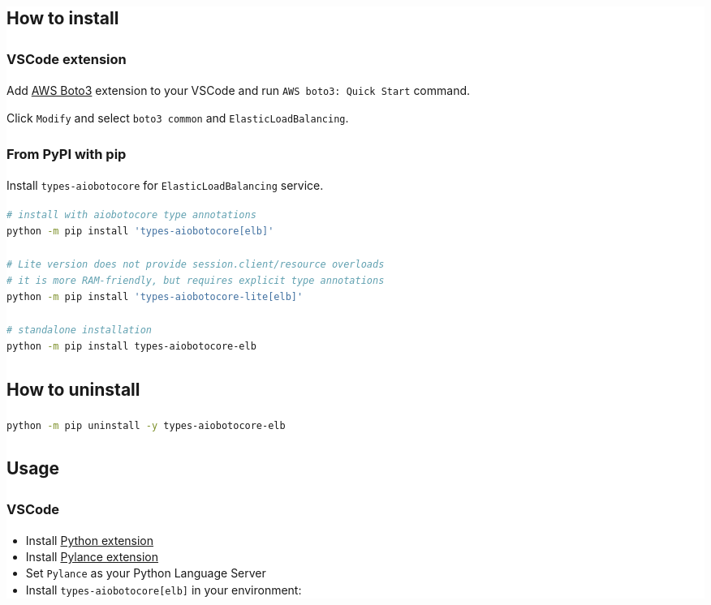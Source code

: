 <a id="how-to-install"></a>

## How to install

<a id="vscode-extension"></a>

### VSCode extension

Add
[AWS Boto3](https://marketplace.visualstudio.com/items?itemName=Boto3typed.boto3-ide)
extension to your VSCode and run `AWS boto3: Quick Start` command.

Click `Modify` and select `boto3 common` and `ElasticLoadBalancing`.

<a id="from-pypi-with-pip"></a>

### From PyPI with pip

Install `types-aiobotocore` for `ElasticLoadBalancing` service.

```bash
# install with aiobotocore type annotations
python -m pip install 'types-aiobotocore[elb]'

# Lite version does not provide session.client/resource overloads
# it is more RAM-friendly, but requires explicit type annotations
python -m pip install 'types-aiobotocore-lite[elb]'

# standalone installation
python -m pip install types-aiobotocore-elb
```

<a id="how-to-uninstall"></a>

## How to uninstall

```bash
python -m pip uninstall -y types-aiobotocore-elb
```

<a id="usage"></a>

## Usage

<a id="vscode"></a>

### VSCode

- Install
  [Python extension](https://marketplace.visualstudio.com/items?itemName=ms-python.python)
- Install
  [Pylance extension](https://marketplace.visualstudio.com/items?itemName=ms-python.vscode-pylance)
- Set `Pylance` as your Python Language Server
- Install `types-aiobotocore[elb]` in your environment:
